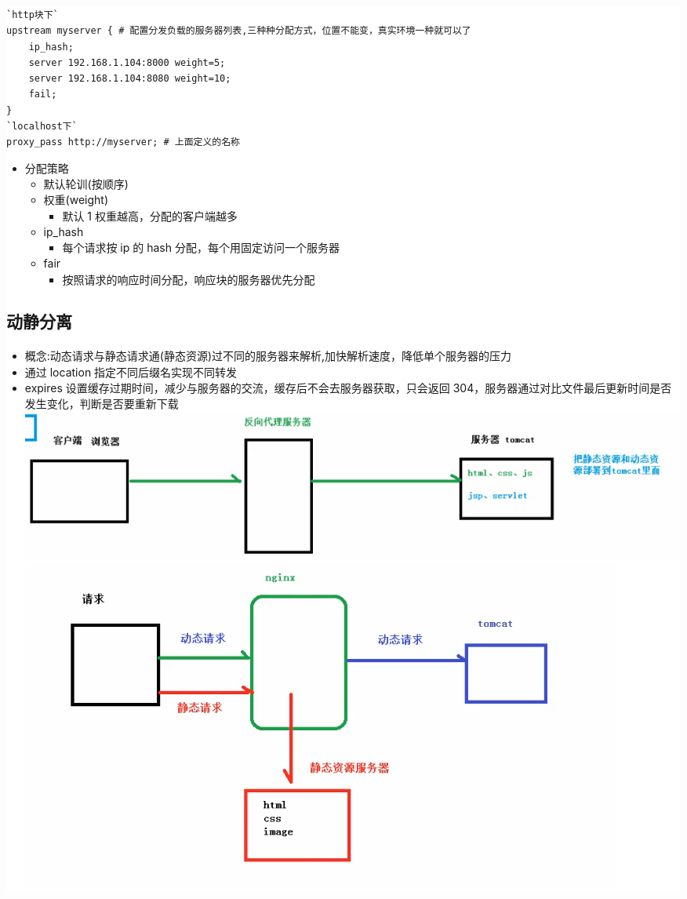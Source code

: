 ```shell
`http块下`
upstream myserver { # 配置分发负载的服务器列表,三种种分配方式，位置不能变，真实环境一种就可以了
    ip_hash;
    server 192.168.1.104:8000 weight=5;
    server 192.168.1.104:8080 weight=10;
    fail;
}
`localhost下`
proxy_pass http://myserver; # 上面定义的名称
```

-   分配策略
    -   默认轮训(按顺序)
    -   权重(weight)
        -   默认 1 权重越高，分配的客户端越多
    -   ip_hash
        -   每个请求按 ip 的 hash 分配，每个用固定访问一个服务器
    -   fair
        -   按照请求的响应时间分配，响应块的服务器优先分配

## 动静分离

-   概念:动态请求与静态请求通(静态资源)过不同的服务器来解析,加快解析速度，降低单个服务器的压力
-   通过 location 指定不同后缀名实现不同转发
-   expires 设置缓存过期时间，减少与服务器的交流，缓存后不会去服务器获取，只会返回 304，服务器通过对比文件最后更新时间是否发生变化，判断是否要重新下载
    ![图4](../../static/img/linux-nginx4.png)
    ![图7](../../static/img/linux-nginx7.png)
